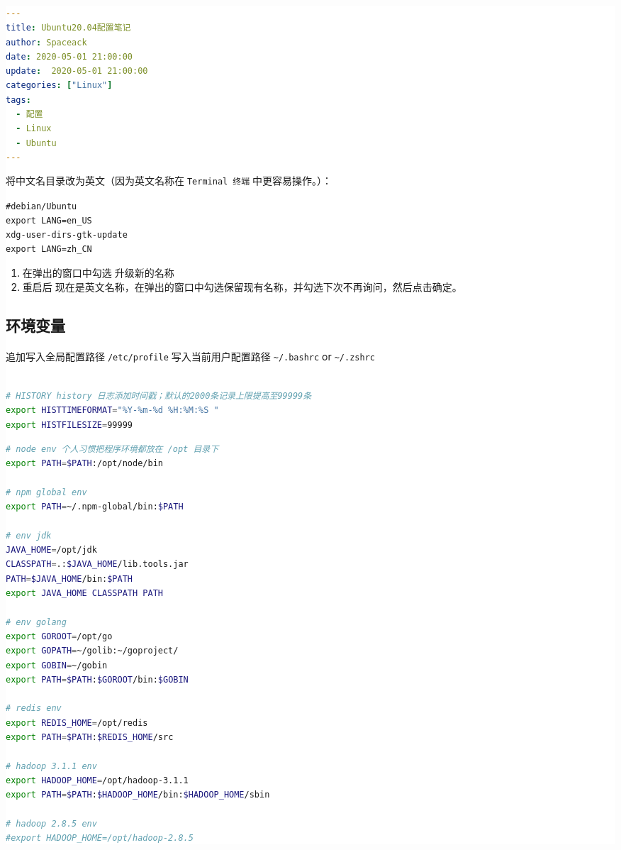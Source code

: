 ```yaml
---
title: Ubuntu20.04配置笔记
author: Spaceack
date: 2020-05-01 21:00:00
update:  2020-05-01 21:00:00
categories: ["Linux"]
tags: 
  - 配置
  - Linux
  - Ubuntu
---
```


将中文名目录改为英文（因为英文名称在 `Terminal 终端` 中更容易操作。）：

    #debian/Ubuntu
    export LANG=en_US
    xdg-user-dirs-gtk-update
    export LANG=zh_CN

1. 在弹出的窗口中勾选 升级新的名称
2. 重启后 现在是英文名称，在弹出的窗口中勾选保留现有名称，并勾选下次不再询问，然后点击确定。

## 环境变量

追加写入全局配置路径 `/etc/profile`
写入当前用户配置路径 `~/.bashrc` or `~/.zshrc`


```bash

# HISTORY history 日志添加时间戳；默认的2000条记录上限提高至99999条
export HISTTIMEFORMAT="%Y-%m-%d %H:%M:%S "
export HISTFILESIZE=99999
```

```bash
# node env 个人习惯把程序环境都放在 /opt 目录下
export PATH=$PATH:/opt/node/bin

# npm global env 
export PATH=~/.npm-global/bin:$PATH

# env jdk
JAVA_HOME=/opt/jdk
CLASSPATH=.:$JAVA_HOME/lib.tools.jar
PATH=$JAVA_HOME/bin:$PATH
export JAVA_HOME CLASSPATH PATH

# env golang
export GOROOT=/opt/go
export GOPATH=~/golib:~/goproject/
export GOBIN=~/gobin
export PATH=$PATH:$GOROOT/bin:$GOBIN

# redis env
export REDIS_HOME=/opt/redis
export PATH=$PATH:$REDIS_HOME/src

# hadoop 3.1.1 env
export HADOOP_HOME=/opt/hadoop-3.1.1
export PATH=$PATH:$HADOOP_HOME/bin:$HADOOP_HOME/sbin

# hadoop 2.8.5 env
#export HADOOP_HOME=/opt/hadoop-2.8.5
```